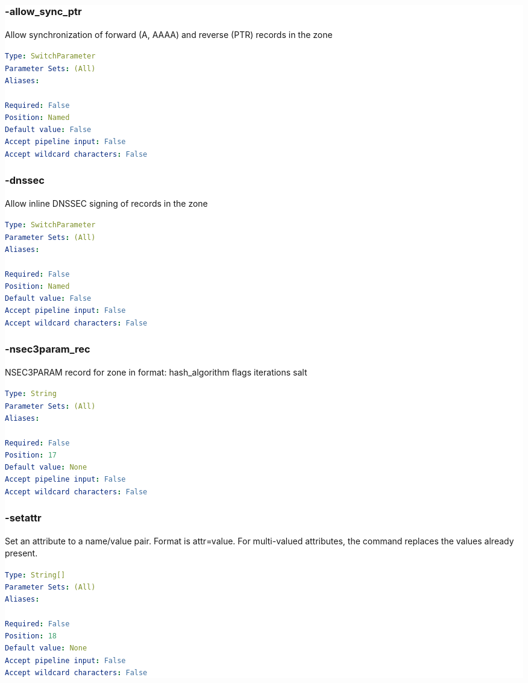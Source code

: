 ### -allow_sync_ptr
Allow synchronization of forward (A, AAAA) and reverse (PTR) records in the zone

```yaml
Type: SwitchParameter
Parameter Sets: (All)
Aliases:

Required: False
Position: Named
Default value: False
Accept pipeline input: False
Accept wildcard characters: False
```

### -dnssec
Allow inline DNSSEC signing of records in the zone

```yaml
Type: SwitchParameter
Parameter Sets: (All)
Aliases:

Required: False
Position: Named
Default value: False
Accept pipeline input: False
Accept wildcard characters: False
```

### -nsec3param_rec
NSEC3PARAM record for zone in format: hash_algorithm flags iterations salt

```yaml
Type: String
Parameter Sets: (All)
Aliases:

Required: False
Position: 17
Default value: None
Accept pipeline input: False
Accept wildcard characters: False
```

### -setattr
Set an attribute to a name/value pair.
Format is attr=value.
For multi-valued attributes, the command replaces the values already present.

```yaml
Type: String[]
Parameter Sets: (All)
Aliases:

Required: False
Position: 18
Default value: None
Accept pipeline input: False
Accept wildcard characters: False
```
